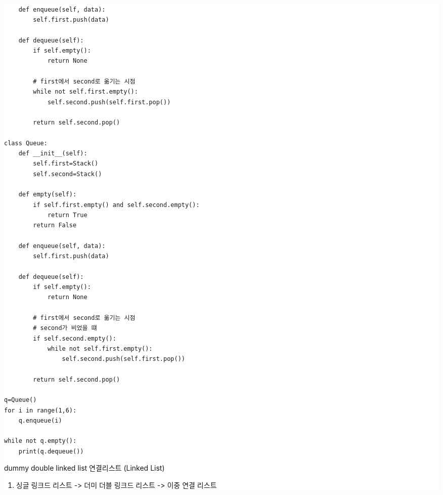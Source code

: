```
    def enqueue(self, data):
        self.first.push(data)
    
    def dequeue(self):
        if self.empty():
            return None
        
        # first에서 second로 옮기는 시점
        while not self.first.empty():
            self.second.push(self.first.pop())
        
        return self.second.pop()

class Queue:
    def __init__(self):
        self.first=Stack()
        self.second=Stack()
        
    def empty(self):
        if self.first.empty() and self.second.empty():
            return True
        return False
    
    def enqueue(self, data):
        self.first.push(data)
    
    def dequeue(self):
        if self.empty():
            return None
        
        # first에서 second로 옮기는 시점
        # second가 비었을 떄
        if self.second.empty():
            while not self.first.empty():
                self.second.push(self.first.pop())
        
        return self.second.pop()

q=Queue()
for i in range(1,6):
    q.enqueue(i)

while not q.empty():
    print(q.dequeue())
```

dummy double linked list
연결리스트 (Linked List)
1. 싱글 링크드 리스트
-> 더미 더블 링크드 리스트
-> 이중 연결 리스트
